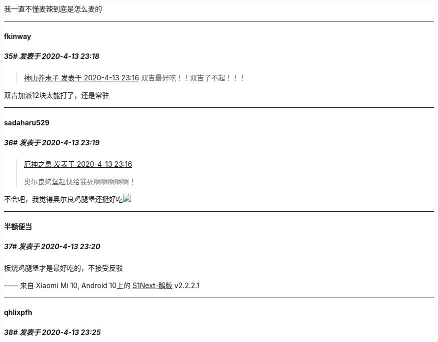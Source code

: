 


我一直不懂麦辣到底是怎么麦的







-----

####  fkinway  
##### 35#       发表于 2020-4-13 23:18



<blockquote><a href="httphttps://bbs.saraba1st.com/2b/forum.php?mod=redirect&amp;goto=findpost&amp;pid=47070540&amp;ptid=1923996" target="_blank">神山芥末子 发表于 2020-4-13 23:16</a>
双吉最好吃！！双吉了不起！！！</blockquote>
双吉加派12块太能打了，还是常驻







-----

####  sadaharu529  
##### 36#       发表于 2020-4-13 23:19



<blockquote><a href="httphttps://bbs.saraba1st.com/2b/forum.php?mod=redirect&amp;goto=findpost&amp;pid=47070541&amp;ptid=1923996" target="_blank">厄神之息 发表于 2020-4-13 23:16</a>

奥尔良烤堡赶快给我死啊啊啊啊啊！</blockquote>
不会吧，我觉得奥尔良鸡腿堡还挺好吃<img src="https://static.saraba1st.com/image/smiley/face2017/054.png" referrerpolicy="no-referrer">







-----

####  半额便当  
##### 37#       发表于 2020-4-13 23:20




板烧鸡腿堡才是最好吃的，不接受反驳

—— 来自 Xiaomi Mi 10, Android 10上的 [S1Next-鹅版](https://github.com/ykrank/S1-Next/releases) v2.2.2.1







-----

####  qhlixpfh  
##### 38#       发表于 2020-4-13 23:25
